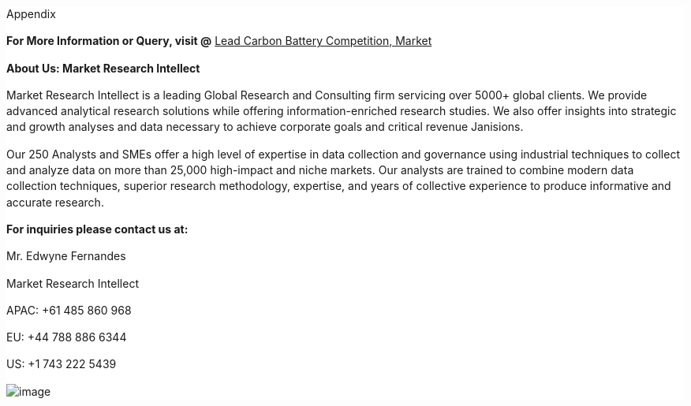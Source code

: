 Appendix</span></em></p><p><span class="font-[700]"><strong>For More Information or Query, visit&nbsp;@</strong>&nbsp;</span><span class="font-[700]"><a href="https://www.marketresearchintellect.com/product/global-lead-carbon-battery-competition-market/?utm_source=Linkedin&utm_medium=863" target="_blank" data-tracking-control-name="article-ssr-frontend-pulse_little-text-block" data-tracking-will-navigate="" data-test-link="">Lead Carbon Battery Competition, Market</a></span></p><p><strong><span class="font-[700]">About Us: Market Research Intellect</span></strong></p><p><span class="">Market Research Intellect is a leading Global Research and Consulting firm servicing over 5000+ global clients. We provide advanced analytical research solutions while offering information-enriched research studies.&nbsp;</span>We also offer insights into strategic and growth analyses and data necessary to achieve corporate goals and critical revenue Janisions.</p><p><span class="">Our 250 Analysts and SMEs offer a high level of expertise in data collection and governance using industrial techniques to collect and analyze data on more than 25,000 high-impact and niche markets. Our analysts are trained to combine modern data collection techniques, superior research methodology, expertise, and years of collective experience to produce informative and accurate research.</span></p><p><strong>For inquiries please contact us at:</strong></p><p>Mr. Edwyne Fernandes</p><p>Market Research Intellect</p><p>APAC: +61 485 860 968</p><p>EU: +44 788 886 6344</p><p>US: +1 743 222 5439</p>
![image](https://github.com/user-attachments/assets/c91ced30-aad8-416f-953d-50e3a0c1ab27)
